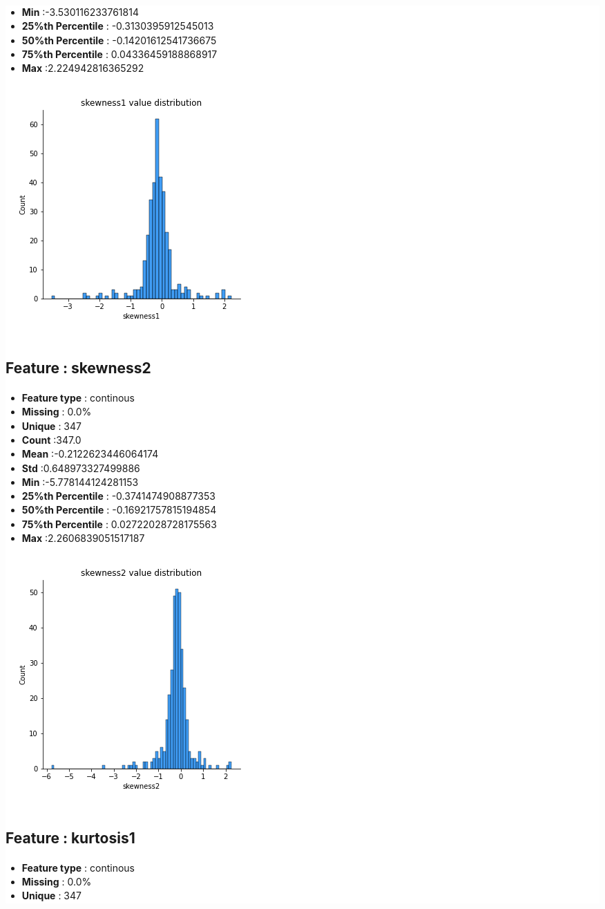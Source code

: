 - **Min** :-3.530116233761814
- **25%th Percentile** : -0.3130395912545013
- **50%th Percentile** : -0.14201612541736675
- **75%th Percentile** : 0.04336459188868917
- **Max** :2.224942816365292

![](skewness1.png)
## Feature : skewness2
- **Feature type** : continous
- **Missing** : 0.0%
- **Unique** : 347
- **Count** :347.0
- **Mean** :-0.2122623446064174
- **Std** :0.648973327499886
- **Min** :-5.778144124281153
- **25%th Percentile** : -0.3741474908877353
- **50%th Percentile** : -0.16921757815194854
- **75%th Percentile** : 0.02722028728175563
- **Max** :2.2606839051517187

![](skewness2.png)
## Feature : kurtosis1
- **Feature type** : continous
- **Missing** : 0.0%
- **Unique** : 347